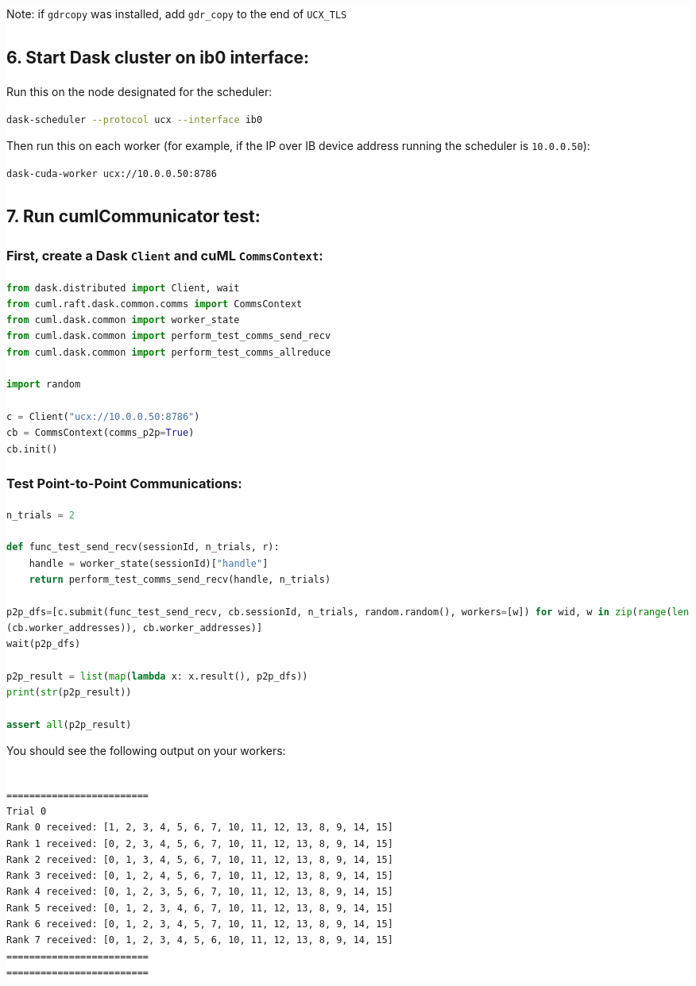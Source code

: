 Note: if `gdrcopy` was installed, add `gdr_copy` to the end of `UCX_TLS`

## 6. Start Dask cluster on ib0 interface:

Run this on the node designated for the scheduler:
```bash
dask-scheduler --protocol ucx --interface ib0
```

Then run this on each worker (for example, if the IP over IB device address running the scheduler is `10.0.0.50`):
```bash
dask-cuda-worker ucx://10.0.0.50:8786
```

## 7. Run cumlCommunicator test:

### First, create a Dask `Client` and cuML `CommsContext`:
```python
from dask.distributed import Client, wait
from cuml.raft.dask.common.comms import CommsContext
from cuml.dask.common import worker_state
from cuml.dask.common import perform_test_comms_send_recv
from cuml.dask.common import perform_test_comms_allreduce

import random

c = Client("ucx://10.0.0.50:8786")
cb = CommsContext(comms_p2p=True)
cb.init()
```

### Test Point-to-Point Communications:
```python
n_trials = 2

def func_test_send_recv(sessionId, n_trials, r):
    handle = worker_state(sessionId)["handle"]
    return perform_test_comms_send_recv(handle, n_trials)

p2p_dfs=[c.submit(func_test_send_recv, cb.sessionId, n_trials, random.random(), workers=[w]) for wid, w in zip(range(len(cb.worker_addresses)), cb.worker_addresses)]
wait(p2p_dfs)

p2p_result = list(map(lambda x: x.result(), p2p_dfs))
print(str(p2p_result))

assert all(p2p_result)
```

You should see the following output on your workers:
```

=========================
Trial 0
Rank 0 received: [1, 2, 3, 4, 5, 6, 7, 10, 11, 12, 13, 8, 9, 14, 15]
Rank 1 received: [0, 2, 3, 4, 5, 6, 7, 10, 11, 12, 13, 8, 9, 14, 15]
Rank 2 received: [0, 1, 3, 4, 5, 6, 7, 10, 11, 12, 13, 8, 9, 14, 15]
Rank 3 received: [0, 1, 2, 4, 5, 6, 7, 10, 11, 12, 13, 8, 9, 14, 15]
Rank 4 received: [0, 1, 2, 3, 5, 6, 7, 10, 11, 12, 13, 8, 9, 14, 15]
Rank 5 received: [0, 1, 2, 3, 4, 6, 7, 10, 11, 12, 13, 8, 9, 14, 15]
Rank 6 received: [0, 1, 2, 3, 4, 5, 7, 10, 11, 12, 13, 8, 9, 14, 15]
Rank 7 received: [0, 1, 2, 3, 4, 5, 6, 10, 11, 12, 13, 8, 9, 14, 15]
=========================
=========================
```